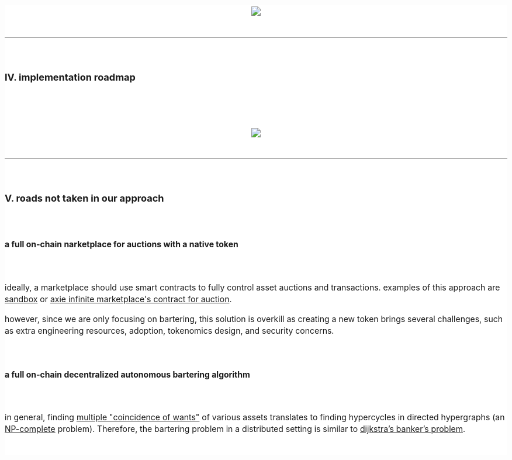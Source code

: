 <p align="center">
<img src="https://github.com/go-outside-labs/blockchain-infrastructure-design/assets/138340846/803d2e05-6e06-46c0-afd7-ef05c0010ece" width="100%" align="center"/>


<br>
<br>

----

<br>

### IV. implementation roadmap

<br>
<br>

<p align="center">
<img src="https://github.com/go-outside-labs/blockchain-infrastructure-design/assets/138340846/a857cacc-811e-43db-9b7b-eca99ff1c8a7" width="100%" align="center"/>

<br>
<br>

----

<br>

### V. roads not taken in our approach

<br>

#### a full on-chain narketplace for auctions with a native token

<br>

ideally, a marketplace should use smart contracts to fully control asset auctions and transactions. examples of this approach are [sandbox](https://www.sandbox.game/en/) or [axie infinite marketplace's contract for auction](https://etherscan.io/address/0xf4985070ce32b6b1994329df787d1acc9a2dd9).

however, since we are only focusing on bartering, this solution is overkill as creating a new token brings several challenges, such as extra engineering resources, adoption, tokenomics design, and security concerns. 

<br>

#### a full on-chain decentralized autonomous bartering algorithm

<br>

in general, finding [multiple "coincidence of wants"](https://www.geeksforgeeks.org/what-is-barter-system-and-double-coincidence-of-wants/) of various assets translates to finding hypercycles in directed hypergraphs (an [NP-complete](https://en.wikipedia.org/wiki/NP-completeness) problem). Therefore, the bartering problem in a distributed setting is similar to [dijkstra’s banker’s problem](https://en.wikipedia.org/wiki/Banker's_algorithm).

<br>
